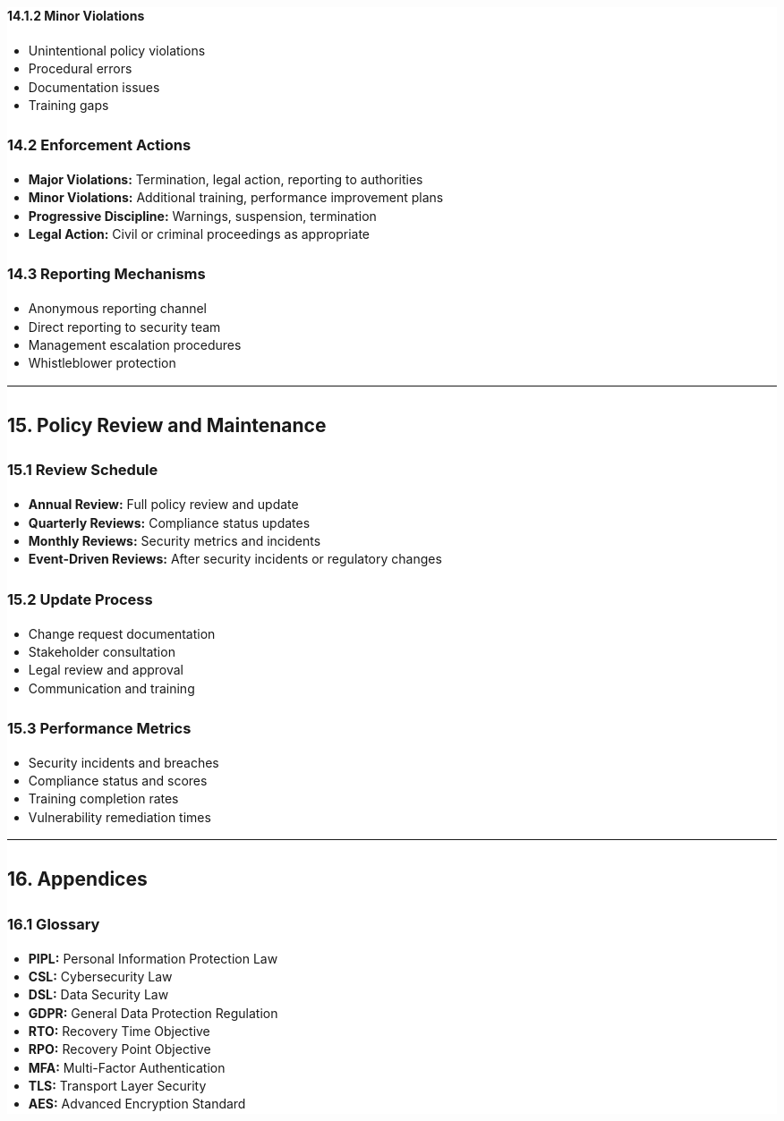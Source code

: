 #### 14.1.2 Minor Violations
- Unintentional policy violations
- Procedural errors
- Documentation issues
- Training gaps

### 14.2 Enforcement Actions
- **Major Violations:** Termination, legal action, reporting to authorities
- **Minor Violations:** Additional training, performance improvement plans
- **Progressive Discipline:** Warnings, suspension, termination
- **Legal Action:** Civil or criminal proceedings as appropriate

### 14.3 Reporting Mechanisms
- Anonymous reporting channel
- Direct reporting to security team
- Management escalation procedures
- Whistleblower protection

---

## 15. Policy Review and Maintenance

### 15.1 Review Schedule
- **Annual Review:** Full policy review and update
- **Quarterly Reviews:** Compliance status updates
- **Monthly Reviews:** Security metrics and incidents
- **Event-Driven Reviews:** After security incidents or regulatory changes

### 15.2 Update Process
- Change request documentation
- Stakeholder consultation
- Legal review and approval
- Communication and training

### 15.3 Performance Metrics
- Security incidents and breaches
- Compliance status and scores
- Training completion rates
- Vulnerability remediation times

---

## 16. Appendices

### 16.1 Glossary
- **PIPL:** Personal Information Protection Law
- **CSL:** Cybersecurity Law
- **DSL:** Data Security Law
- **GDPR:** General Data Protection Regulation
- **RTO:** Recovery Time Objective
- **RPO:** Recovery Point Objective
- **MFA:** Multi-Factor Authentication
- **TLS:** Transport Layer Security
- **AES:** Advanced Encryption Standard
